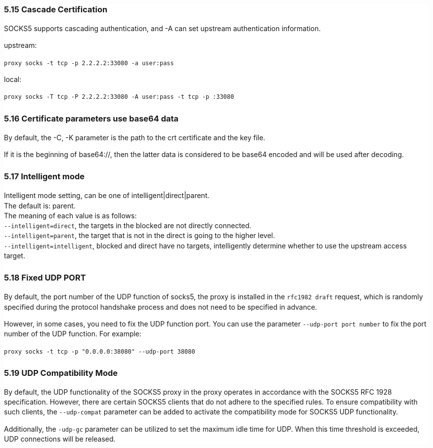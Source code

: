 ### 5.15 Cascade Certification

SOCKS5 supports cascading authentication, and -A can set upstream authentication information.

upstream:

`proxy socks -t tcp -p 2.2.2.2:33080 -a user:pass`

local:

`proxy socks -T tcp -P 2.2.2.2:33080 -A user:pass -t tcp -p :33080`

### 5.16 Certificate parameters use base64 data

By default, the -C, -K parameter is the path to the crt certificate and the key file.

If it is the beginning of base64://, then the latter data is considered to be base64 encoded and will be used after decoding.


### 5.17 Intelligent mode
Intelligent mode setting, can be one of intelligent|direct|parent.  
The default is: parent.  
The meaning of each value is as follows:  
`--intelligent=direct`, the targets in the blocked are not directly connected.  
`--intelligent=parent`, the target that is not in the direct is going to the higher level.  
`--intelligent=intelligent`, blocked and direct have no targets, intelligently determine whether to use the upstream
access target.

### 5.18 Fixed UDP PORT

By default, the port number of the UDP function of socks5, the proxy is installed in the `rfc1982 draft` request, which
is randomly specified during the protocol handshake process and does not need to be specified in advance.

However, in some cases, you need to fix the UDP function port. You can use the parameter `--udp-port port number` to fix
the port number of the UDP function. For example:

`proxy socks -t tcp -p "0.0.0.0:38080" --udp-port 38080`

### 5.19 UDP Compatibility Mode

By default, the UDP functionality of the SOCKS5 proxy in the proxy operates in accordance with the SOCKS5 RFC 1928
specification. However, there are certain SOCKS5 clients that do not adhere to the specified rules. To ensure
compatibility with such clients, the `--udp-compat` parameter can be added to activate the compatibility mode for SOCKS5
UDP functionality.

Additionally, the `-udp-gc` parameter can be utilized to set the maximum idle time for UDP. When this time threshold is
exceeded, UDP connections will be released.
